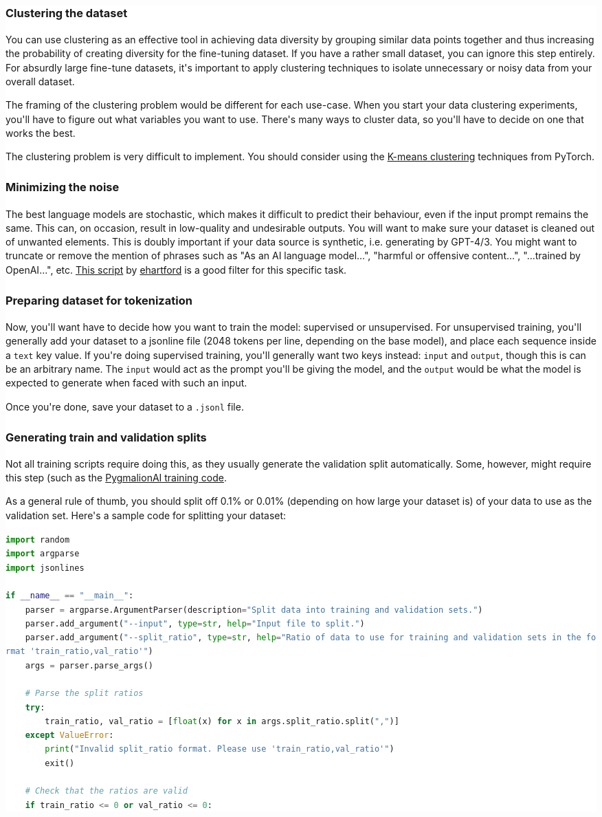 ### Clustering the dataset

You can use clustering as an effective tool in achieving data diversity by grouping similar data points together and thus increasing the probability of creating diversity for the fine-tuning dataset. If you have a rather small dataset, you can ignore this step entirely. For absurdly large fine-tune datasets, it's important to apply clustering techniques to isolate unnecessary or noisy data from your overall dataset.

The framing of the clustering problem would be different for each use-case. When you start your data clustering experiments, you'll have to figure out what variables you want to use. There's many ways to cluster data, so you'll have to decide on one that works the best. 

The clustering problem is very difficult to implement. You should consider using the [K-means clustering](https://www.kernel-operations.io/keops/_auto_tutorials/kmeans/plot_kmeans_torch.html) techniques from PyTorch.


### Minimizing the noise
The best language models are stochastic, which makes it difficult to predict their behaviour, even if the input prompt remains the same. This can, on occasion, result in low-quality and undesirable outputs. You will want to make sure your dataset is cleaned out of unwanted elements. This is doubly important if your data source is synthetic, i.e. generating by GPT-4/3. You might want to truncate or remove the mention of phrases such as "As an AI language model...", "harmful or offensive content...", "...trained by OpenAI...", etc. [This script](https://huggingface.co/datasets/ehartford/wizard_vicuna_70k_unfiltered/blob/main/optional_clean.py) by [ehartford](https://huggingface.co/ehartford) is a good filter for this specific task.

### Preparing dataset for tokenization
Now, you'll want have to decide how you want to train the model: supervised or unsupervised. For unsupervised training, you'll generally add your dataset to a jsonline file (2048 tokens per line, depending on the base model), and place each sequence inside a `text` key value. If you're doing supervised training, you'll generally want two keys instead: `input` and `output`, though this is can be an arbitrary name. The `input` would act as the prompt you'll be giving the model, and the `output` would be what the model is expected to generate when faced with such an input. 

Once you're done, save your dataset to a `.jsonl` file.

### Generating train and validation splits
Not all training scripts require doing this, as they usually generate the validation split automatically. Some, however, might require this step (such as the [PygmalionAI training code](https://github.com/PygmalionAI/training-code). 

As a general rule of thumb, you should split off 0.1% or 0.01% (depending on how large your dataset is) of your data to use as the validation set. Here's a sample code for splitting your dataset:
```py
import random
import argparse
import jsonlines

if __name__ == "__main__":
    parser = argparse.ArgumentParser(description="Split data into training and validation sets.")
    parser.add_argument("--input", type=str, help="Input file to split.")
    parser.add_argument("--split_ratio", type=str, help="Ratio of data to use for training and validation sets in the format 'train_ratio,val_ratio'")
    args = parser.parse_args()

    # Parse the split ratios
    try:
        train_ratio, val_ratio = [float(x) for x in args.split_ratio.split(",")]
    except ValueError:
        print("Invalid split_ratio format. Please use 'train_ratio,val_ratio'")
        exit()

    # Check that the ratios are valid
    if train_ratio <= 0 or val_ratio <= 0:
```